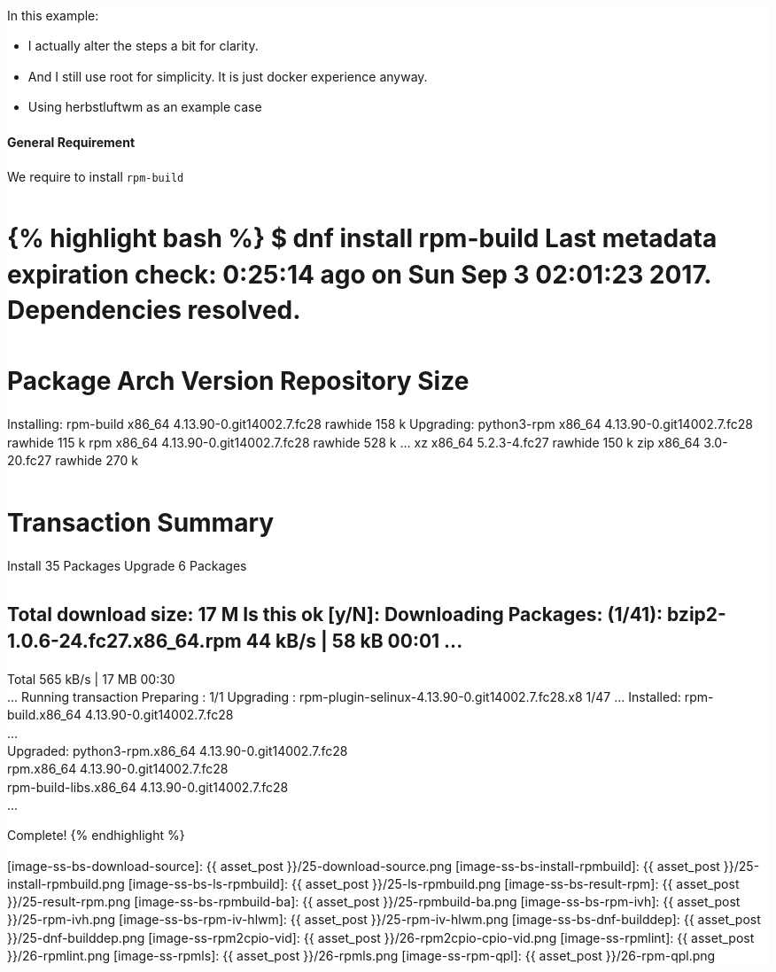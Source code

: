 In this example:

*	I actually alter the steps a bit for clarity.

*	And I still use root for simplicity. It is just docker experience anyway.

*	Using herbstluftwm as an example case

#### General Requirement

We require to install <code>rpm-build</code>

{% highlight bash %}
$ dnf install rpm-build
Last metadata expiration check: 0:25:14 ago on Sun Sep  3 02:01:23 2017.
Dependencies resolved.
====================================================================
 Package             Arch   Version                   Repository
                                                               Size
====================================================================
Installing:
 rpm-build           x86_64 4.13.90-0.git14002.7.fc28 rawhide 158 k
Upgrading:
 python3-rpm         x86_64 4.13.90-0.git14002.7.fc28 rawhide 115 k
 rpm                 x86_64 4.13.90-0.git14002.7.fc28 rawhide 528 k
...
 xz                  x86_64 5.2.3-4.fc27              rawhide 150 k
 zip                 x86_64 3.0-20.fc27               rawhide 270 k

Transaction Summary
====================================================================
Install  35 Packages
Upgrade   6 Packages

Total download size: 17 M
Is this ok [y/N]:
Downloading Packages:
(1/41): bzip2-1.0.6-24.fc27.x86_64.rpm        44 kB/s |  58 kB     00:01
...
-----------------------------------------------------------------------------
Total                                        565 kB/s |  17 MB     00:30   
...
Running transaction
  Preparing        :                                                     1/1 
  Upgrading        : rpm-plugin-selinux-4.13.90-0.git14002.7.fc28.x8    1/47 
...
Installed:
  rpm-build.x86_64 4.13.90-0.git14002.7.fc28   
...  
Upgraded:
  python3-rpm.x86_64 4.13.90-0.git14002.7.fc28                               
  rpm.x86_64 4.13.90-0.git14002.7.fc28                                       
  rpm-build-libs.x86_64 4.13.90-0.git14002.7.fc28                            
...            

Complete!
{% endhighlight %}


[//]: <> ( -- -- -- links below -- -- -- )
[image-ss-bs-download-source]:   {{ asset_post }}/25-download-source.png
[image-ss-bs-install-rpmbuild]:  {{ asset_post }}/25-install-rpmbuild.png
[image-ss-bs-ls-rpmbuild]:       {{ asset_post }}/25-ls-rpmbuild.png
[image-ss-bs-result-rpm]:        {{ asset_post }}/25-result-rpm.png
[image-ss-bs-rpmbuild-ba]:       {{ asset_post }}/25-rpmbuild-ba.png
[image-ss-bs-rpm-ivh]:           {{ asset_post }}/25-rpm-ivh.png
[image-ss-bs-rpm-iv-hlwm]:       {{ asset_post }}/25-rpm-iv-hlwm.png
[image-ss-bs-dnf-builddep]:       {{ asset_post }}/25-dnf-builddep.png
[image-ss-rpm2cpio-vid]:	{{ asset_post }}/26-rpm2cpio-cpio-vid.png
[image-ss-rpmlint]:	{{ asset_post }}/26-rpmlint.png
[image-ss-rpmls]:	{{ asset_post }}/26-rpmls.png
[image-ss-rpm-qpl]:	{{ asset_post }}/26-rpm-qpl.png